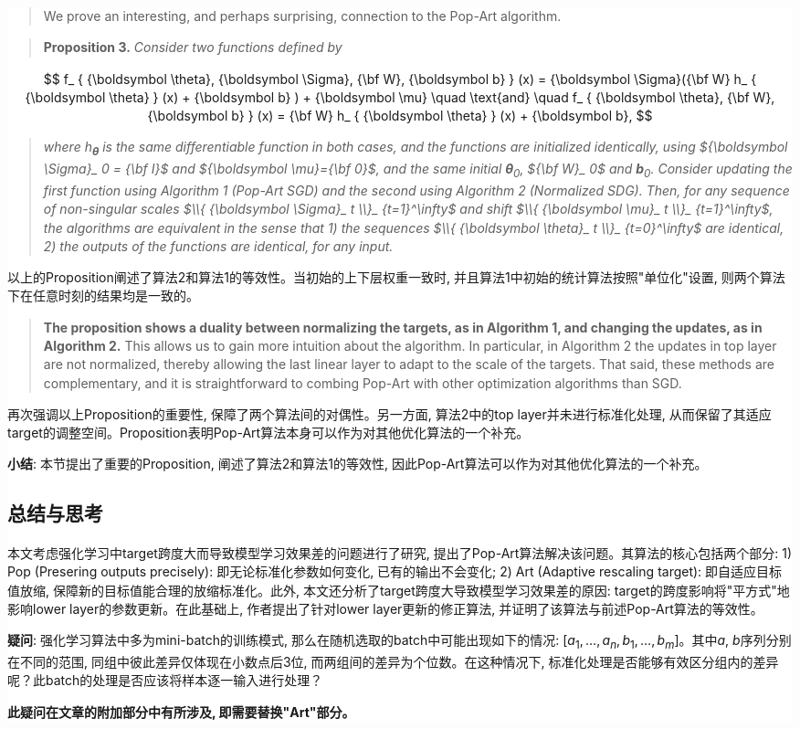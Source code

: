 > We prove an interesting, and perhaps surprising, connection to the Pop-Art algorithm.

> **Proposition 3.** *Consider two functions defined by*

$$
f_ { {\boldsymbol \theta}, {\boldsymbol \Sigma}, {\bf W}, {\boldsymbol b} } (x) = {\boldsymbol \Sigma}({\bf W} h_ { {\boldsymbol \theta} } (x) + {\boldsymbol b} ) + {\boldsymbol \mu} \quad \text{and} \quad f_ { {\boldsymbol \theta}, {\bf W}, {\boldsymbol b} } (x) = {\bf W} h_ { {\boldsymbol \theta} } (x) + {\boldsymbol b},
$$

> *where $h_ { {\boldsymbol \theta} }$ is the same differentiable function in both cases, and the functions are initialized identically, using ${\boldsymbol \Sigma}_ 0 = {\bf I}$ and ${\boldsymbol \mu}={\bf 0}$, and the same initial ${\boldsymbol \theta}_ 0$, ${\bf W}_ 0$ and ${\boldsymbol b}_ 0$. Consider updating the first function using Algorithm 1 (Pop-Art SGD) and the second using Algorithm 2 (Normalized SDG). Then, for any sequence of non-singular scales $\\{ {\boldsymbol \Sigma}_ t \\}_ {t=1}^\infty$ and shift $\\{ {\boldsymbol \mu}_ t \\}_ {t=1}^\infty$, the algorithms are equivalent in the sense that 1) the sequences $\\{ {\boldsymbol \theta}_ t \\}_ {t=0}^\infty$ are identical, 2) the outputs of the functions are identical, for any input.*

以上的Proposition阐述了算法2和算法1的等效性。当初始的上下层权重一致时, 并且算法1中初始的统计算法按照"单位化"设置, 则两个算法下在任意时刻的结果均是一致的。

> **The proposition shows a duality between normalizing the targets, as in Algorithm 1, and changing the updates, as in Algorithm 2.** This allows us to gain more intuition about the algorithm. In particular, in Algorithm 2 the updates in top layer are not normalized, thereby allowing the last linear layer to adapt to the scale of the targets. That said, these methods are complementary, and it is straightforward to combing Pop-Art with other optimization algorithms than SGD.

再次强调以上Proposition的重要性, 保障了两个算法间的对偶性。另一方面, 算法2中的top layer并未进行标准化处理, 从而保留了其适应target的调整空间。Proposition表明Pop-Art算法本身可以作为对其他优化算法的一个补充。

**小结**: 本节提出了重要的Proposition, 阐述了算法2和算法1的等效性, 因此Pop-Art算法可以作为对其他优化算法的一个补充。

## 总结与思考

本文考虑强化学习中target跨度大而导致模型学习效果差的问题进行了研究, 提出了Pop-Art算法解决该问题。其算法的核心包括两个部分: 1) Pop (Presering outputs precisely): 即无论标准化参数如何变化, 已有的输出不会变化; 2) Art (Adaptive rescaling target): 即自适应目标值放缩, 保障新的目标值能合理的放缩标准化。此外, 本文还分析了target跨度大导致模型学习效果差的原因: target的跨度影响将"平方式"地影响lower layer的参数更新。在此基础上, 作者提出了针对lower layer更新的修正算法, 并证明了该算法与前述Pop-Art算法的等效性。

**疑问**: 强化学习算法中多为mini-batch的训练模式, 那么在随机选取的batch中可能出现如下的情况: $[ a_1, \ldots, a_n, b_1, \ldots, b_m]$。其中$a$, $b$序列分别在不同的范围, 同组中彼此差异仅体现在小数点后3位, 而两组间的差异为个位数。在这种情况下, 标准化处理是否能够有效区分组内的差异呢？此batch的处理是否应该将样本逐一输入进行处理？

**此疑问在文章的附加部分中有所涉及, 即需要替换"Art"部分。**